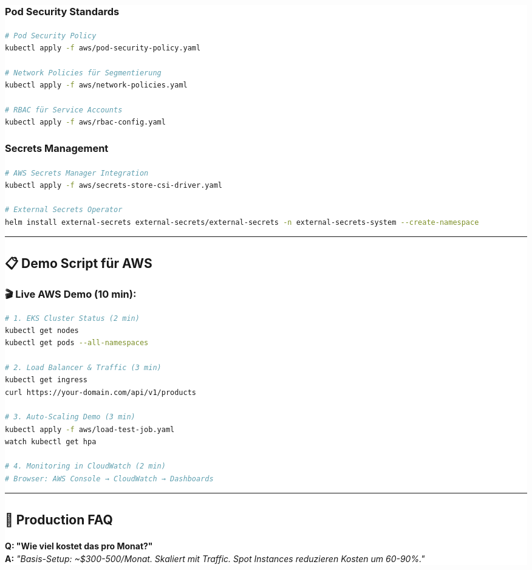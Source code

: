 ### **Pod Security Standards**
```bash
# Pod Security Policy
kubectl apply -f aws/pod-security-policy.yaml

# Network Policies für Segmentierung
kubectl apply -f aws/network-policies.yaml

# RBAC für Service Accounts
kubectl apply -f aws/rbac-config.yaml
```

### **Secrets Management**
```bash
# AWS Secrets Manager Integration
kubectl apply -f aws/secrets-store-csi-driver.yaml

# External Secrets Operator
helm install external-secrets external-secrets/external-secrets -n external-secrets-system --create-namespace
```

---

## 📋 **Demo Script für AWS**

### **🎬 Live AWS Demo (10 min):**

```bash
# 1. EKS Cluster Status (2 min)
kubectl get nodes
kubectl get pods --all-namespaces

# 2. Load Balancer & Traffic (3 min)  
kubectl get ingress
curl https://your-domain.com/api/v1/products

# 3. Auto-Scaling Demo (3 min)
kubectl apply -f aws/load-test-job.yaml
watch kubectl get hpa

# 4. Monitoring in CloudWatch (2 min)
# Browser: AWS Console → CloudWatch → Dashboards
```

---

## 🤔 **Production FAQ**

**Q: "Wie viel kostet das pro Monat?"**  
**A:** *"Basis-Setup: ~$300-500/Monat. Skaliert mit Traffic. Spot Instances reduzieren Kosten um 60-90%."*
